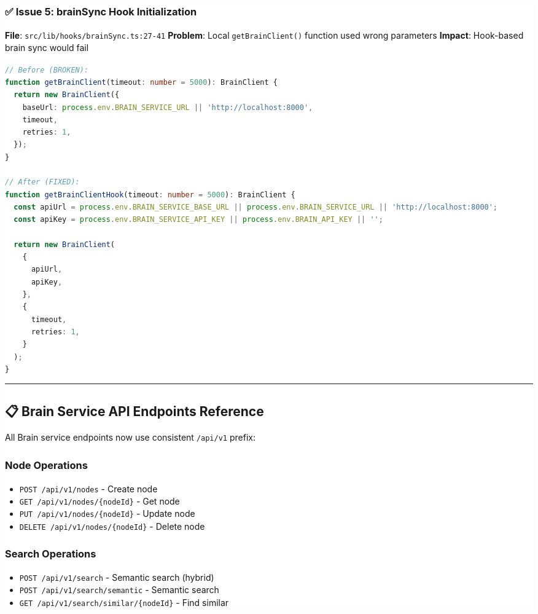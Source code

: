 
### ✅ Issue 5: brainSync Hook Initialization
**File**: `src/lib/hooks/brainSync.ts:27-41`
**Problem**: Local `getBrainClient()` function used wrong parameters
**Impact**: Hook-based brain sync would fail

```typescript
// Before (BROKEN):
function getBrainClient(timeout: number = 5000): BrainClient {
  return new BrainClient({
    baseUrl: process.env.BRAIN_SERVICE_URL || 'http://localhost:8000',
    timeout,
    retries: 1,
  });
}

// After (FIXED):
function getBrainClientHook(timeout: number = 5000): BrainClient {
  const apiUrl = process.env.BRAIN_SERVICE_BASE_URL || process.env.BRAIN_SERVICE_URL || 'http://localhost:8000';
  const apiKey = process.env.BRAIN_SERVICE_API_KEY || process.env.BRAIN_API_KEY || '';

  return new BrainClient(
    {
      apiUrl,
      apiKey,
    },
    {
      timeout,
      retries: 1,
    }
  );
}
```

---

## 📋 Brain Service API Endpoints Reference

All Brain service endpoints now use consistent `/api/v1` prefix:

### Node Operations
- `POST /api/v1/nodes` - Create node
- `GET /api/v1/nodes/{nodeId}` - Get node
- `PUT /api/v1/nodes/{nodeId}` - Update node
- `DELETE /api/v1/nodes/{nodeId}` - Delete node

### Search Operations
- `POST /api/v1/search` - Semantic search (hybrid)
- `POST /api/v1/search/semantic` - Semantic search
- `GET /api/v1/search/similar/{nodeId}` - Find similar
